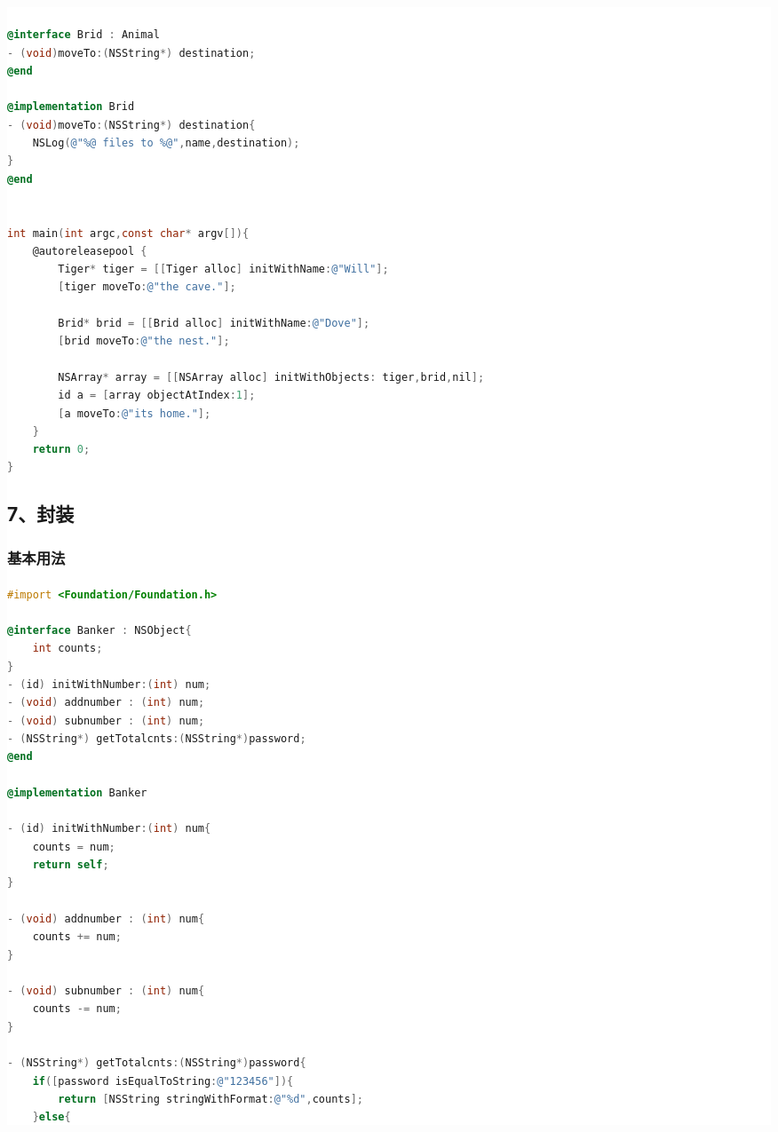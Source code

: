 ~~~objective-c

@interface Brid : Animal
- (void)moveTo:(NSString*) destination;
@end

@implementation Brid
- (void)moveTo:(NSString*) destination{
    NSLog(@"%@ files to %@",name,destination);
}
@end


int main(int argc,const char* argv[]){
    @autoreleasepool {
        Tiger* tiger = [[Tiger alloc] initWithName:@"Will"];
        [tiger moveTo:@"the cave."];
        
        Brid* brid = [[Brid alloc] initWithName:@"Dove"];
        [brid moveTo:@"the nest."];
        
        NSArray* array = [[NSArray alloc] initWithObjects: tiger,brid,nil];
        id a = [array objectAtIndex:1];
        [a moveTo:@"its home."];
    }
    return 0;
}
~~~

## 7、封装

### 基本用法

~~~objective-c
#import <Foundation/Foundation.h>

@interface Banker : NSObject{
    int counts;
}
- (id) initWithNumber:(int) num;
- (void) addnumber : (int) num;
- (void) subnumber : (int) num;
- (NSString*) getTotalcnts:(NSString*)password;
@end

@implementation Banker

- (id) initWithNumber:(int) num{
    counts = num;
    return self;
}

- (void) addnumber : (int) num{
    counts += num;
}

- (void) subnumber : (int) num{
    counts -= num;
}

- (NSString*) getTotalcnts:(NSString*)password{
    if([password isEqualToString:@"123456"]){
        return [NSString stringWithFormat:@"%d",counts];
    }else{
~~~